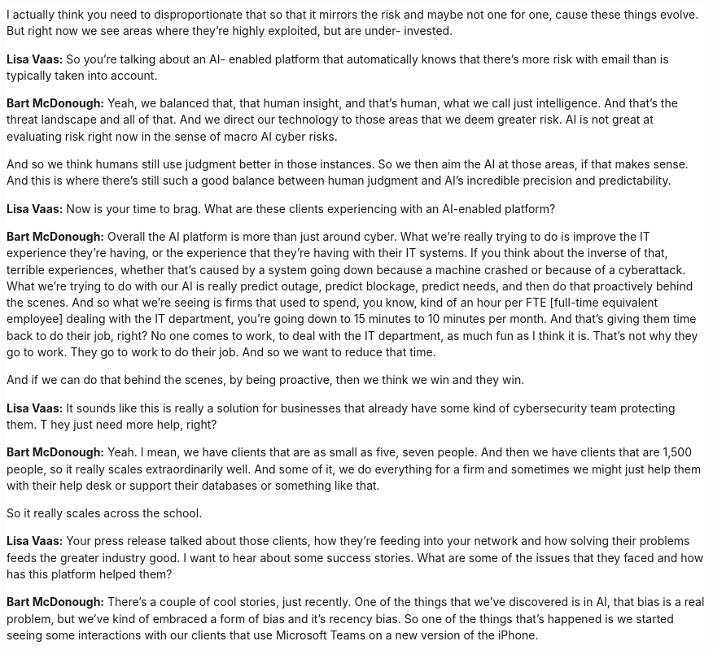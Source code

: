 
I actually think you need to disproportionate that so that it mirrors the risk and maybe not one for one, cause these things evolve. But right now we see areas where they’re highly exploited, but are under- invested.


**Lisa Vaas:** So you’re talking about an AI- enabled platform that automatically knows that there’s more risk with email than is typically taken into account.


**Bart McDonough:** Yeah, we balanced that, that human insight, and that’s human, what we call just intelligence. And that’s the threat landscape and all of that. And we direct our technology to those areas that we deem greater risk. AI is not great at evaluating risk right now in the sense of macro AI cyber risks.


And so we think humans still use judgment better in those instances. So we then aim the AI at those areas, if that makes sense. And this is where there’s still such a good balance between human judgment and AI’s incredible precision and predictability.


**Lisa Vaas:** Now is your time to brag. What are these clients experiencing with an AI-enabled platform?


**Bart McDonough:** Overall the AI platform is more than just around cyber. What we’re really trying to do is improve the IT experience they’re having, or the experience that they’re having with their IT systems. If you think about the inverse of that, terrible experiences, whether that’s caused by a system going down because a machine crashed or because of a cyberattack. What we’re trying to do with our AI is really predict outage, predict blockage, predict needs, and then do that proactively behind the scenes. And so what we’re seeing is firms that used to spend, you know, kind of an hour per FTE [full-time equivalent employee] dealing with the IT department, you’re going down to 15 minutes to 10 minutes per month. And that’s giving them time back to do their job, right? No one comes to work, to deal with the IT department, as much fun as I think it is. That’s not why they go to work. They go to work to do their job. And so we want to reduce that time.


And if we can do that behind the scenes, by being proactive, then we think we win and they win.


**Lisa Vaas:** It sounds like this is really a solution for businesses that already have some kind of cybersecurity team protecting them. T hey just need more help, right?


**Bart McDonough:** Yeah. I mean, we have clients that are as small as five, seven people. And then we have clients that are 1,500 people, so it really scales extraordinarily well. And some of it, we do everything for a firm and sometimes we might just help them with their help desk or support their databases or something like that.


So it really scales across the school.


**Lisa Vaas:** Your press release talked about those clients, how they’re feeding into your network and how solving their problems feeds the greater industry good. I want to hear about some success stories. What are some of the issues that they faced and how has this platform helped them?


**Bart McDonough:** There’s a couple of cool stories, just recently. One of the things that we’ve discovered is in AI, that bias is a real problem, but we’ve kind of embraced a form of bias and it’s recency bias. So one of the things that’s happened is we started seeing some interactions with our clients that use Microsoft Teams on a new version of the iPhone.
